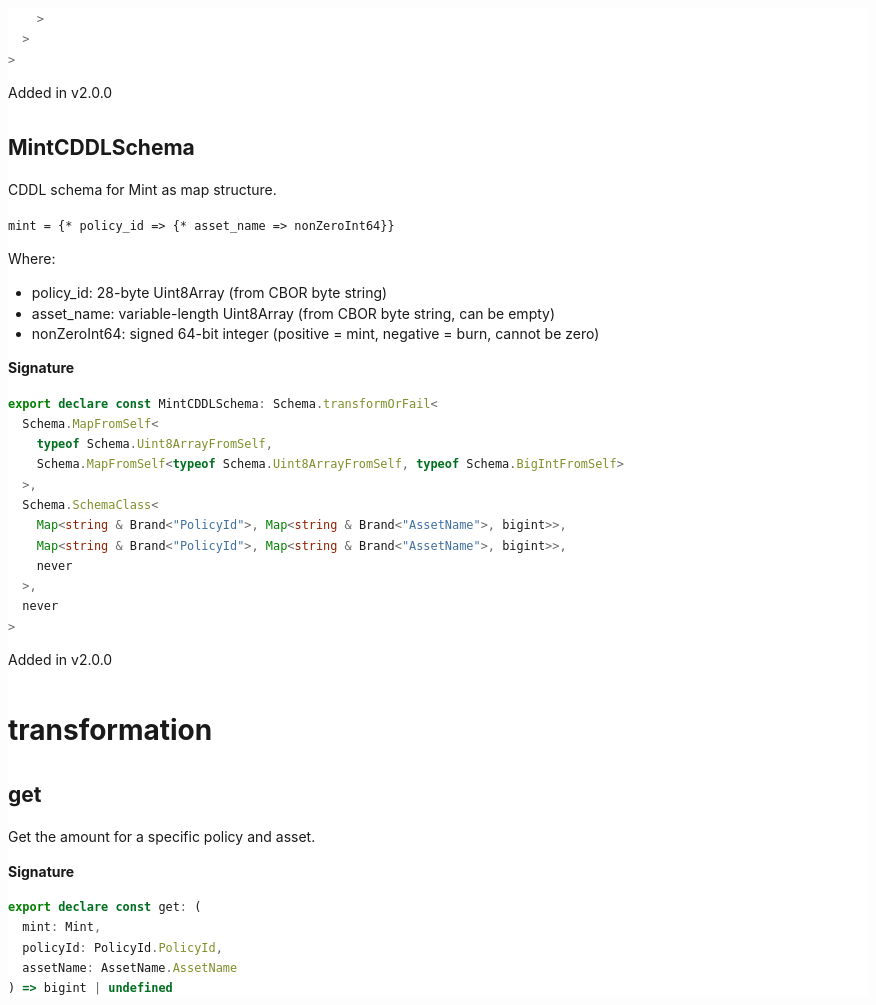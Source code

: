 ```ts
    >
  >
>
```

Added in v2.0.0

## MintCDDLSchema

CDDL schema for Mint as map structure.

```
mint = {* policy_id => {* asset_name => nonZeroInt64}}
```

Where:

- policy_id: 28-byte Uint8Array (from CBOR byte string)
- asset_name: variable-length Uint8Array (from CBOR byte string, can be empty)
- nonZeroInt64: signed 64-bit integer (positive = mint, negative = burn, cannot be zero)

**Signature**

```ts
export declare const MintCDDLSchema: Schema.transformOrFail<
  Schema.MapFromSelf<
    typeof Schema.Uint8ArrayFromSelf,
    Schema.MapFromSelf<typeof Schema.Uint8ArrayFromSelf, typeof Schema.BigIntFromSelf>
  >,
  Schema.SchemaClass<
    Map<string & Brand<"PolicyId">, Map<string & Brand<"AssetName">, bigint>>,
    Map<string & Brand<"PolicyId">, Map<string & Brand<"AssetName">, bigint>>,
    never
  >,
  never
>
```

Added in v2.0.0

# transformation

## get

Get the amount for a specific policy and asset.

**Signature**

```ts
export declare const get: (
  mint: Mint,
  policyId: PolicyId.PolicyId,
  assetName: AssetName.AssetName
) => bigint | undefined
```
